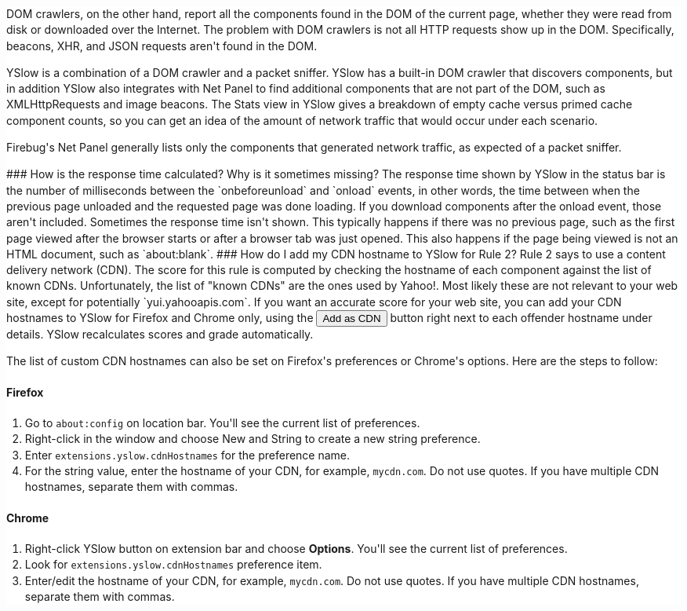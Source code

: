 DOM crawlers, on the other hand, report all the components found in the DOM of the current page, whether they were read from disk or downloaded over the Internet. The problem with DOM crawlers is not all HTTP requests show up in the DOM. Specifically, beacons, XHR, and JSON requests aren't found in the DOM.

YSlow is a combination of a DOM crawler and a packet sniffer. YSlow has a built-in DOM crawler that discovers components, but in addition YSlow also integrates with Net Panel to find additional components that are not part of the DOM, such as XMLHttpRequests and image beacons. The Stats view in YSlow gives a breakdown of empty cache versus primed cache component counts, so you can get an idea of the amount of network traffic that would occur under each scenario.

Firebug's Net Panel generally lists only the components that generated network traffic, as expected of a packet sniffer.

<a name="faq_resptime">
### How is the response time calculated? Why is it sometimes missing?
</a>
The response time shown by YSlow in the status bar is the number of milliseconds between the `onbeforeunload` and `onload` events, in other words, the time between when the previous page unloaded and the requested page was done loading. If you download components after the onload event, those aren't included. Sometimes the response time isn't shown. This typically happens if there was no previous page, such as the first page viewed after the browser starts or after a browser tab was just opened. This also happens if the page being viewed is not an HTML document, such as `about:blank`. 

<a name="faq_cdn">
### How do I add my CDN hostname to YSlow for Rule 2?
</a>
Rule 2 says to use a content delivery network (CDN). The score for this rule is computed by checking the hostname of each component against the list of known CDNs. Unfortunately, the list of "known CDNs" are the ones used by Yahoo!. Most likely these are not relevant to your web site, except for potentially `yui.yahooapis.com`. If you want an accurate score for your web site, you can add your CDN hostnames to YSlow for Firefox and Chrome only, using the <button>Add as CDN</button> button right next to each offender hostname under details. YSlow recalculates scores and grade automatically.

The list of custom CDN hostnames can also be set on Firefox's preferences or Chrome's options. Here are the steps to follow:

#### Firefox
1. Go to `about:config` on location bar. You'll see the current list of preferences.
1. Right-click in the window and choose New and String to create a new string preference.
1. Enter `extensions.yslow.cdnHostnames` for the preference name.
1. For the string value, enter the hostname of your CDN, for example, `mycdn.com`. Do not use quotes. If you have multiple CDN hostnames, separate them with commas.

#### Chrome
1. Right-click YSlow button on extension bar and choose **Options**. You'll see the current list of preferences.
1. Look for `extensions.yslow.cdnHostnames` preference item.
1. Enter/edit the hostname of your CDN, for example, `mycdn.com`. Do not use quotes. If you have multiple CDN hostnames, separate them with commas.
